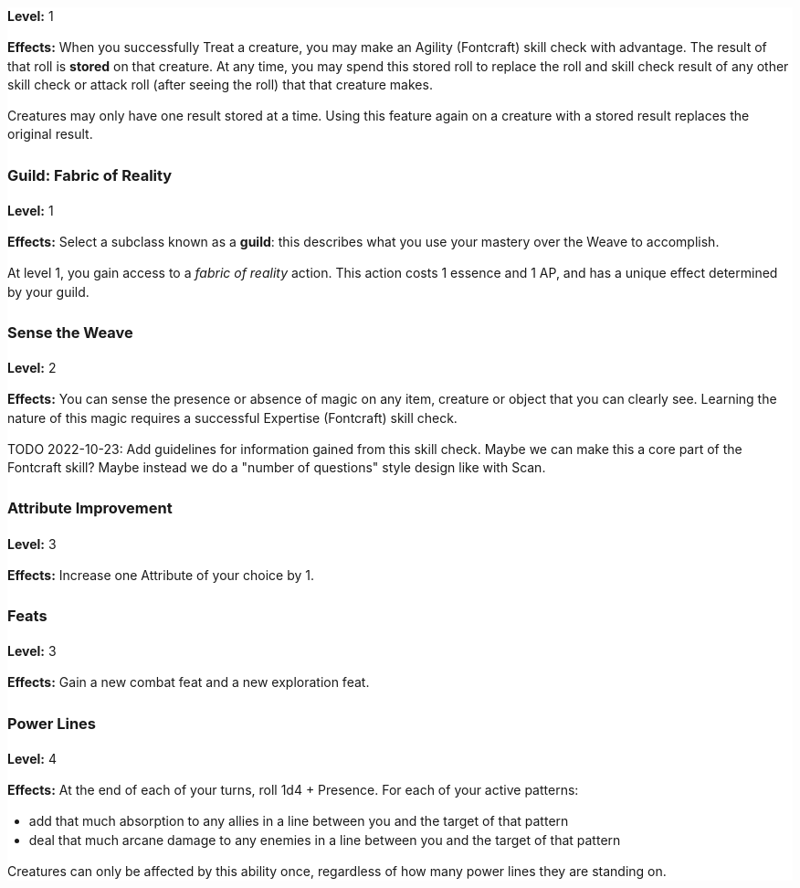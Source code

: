 **Level:** 1

**Effects:** When you successfully Treat a creature, you may make an Agility (Fontcraft) skill check with advantage. The result of that roll is **stored** on that creature. At any time, you may spend this stored roll to replace the roll and skill check result of any other skill check or attack roll (after seeing the roll) that that creature makes.

Creatures may only have one result stored at a time. Using this feature again on a creature with a stored result replaces the original result.

### Guild: Fabric of Reality

**Level:** 1

**Effects:** Select a subclass known as a **guild**: this describes what you use your mastery over the Weave to accomplish.

At level 1, you gain access to a *fabric of reality* action. This action costs 1 essence and 1 AP, and has a unique effect determined by your guild.

### Sense the Weave

**Level:** 2

**Effects:** You can sense the presence or absence of magic on any item, creature or object that you can clearly see. Learning the nature of this magic requires a successful Expertise (Fontcraft) skill check.

TODO 2022-10-23: Add guidelines for information gained from this skill check. Maybe we can make this a core part of the Fontcraft skill? Maybe instead we do a "number of questions" style design like with Scan.

### Attribute Improvement

**Level:** 3

**Effects:** Increase one Attribute of your choice by 1.

### Feats

**Level:** 3

**Effects:** Gain a new combat feat and a new exploration feat.

### Power Lines

**Level:** 4

**Effects:** At the end of each of your turns, roll 1d4 + Presence. For each of your active patterns:

- add that much absorption to any allies in a line between you and the target of that pattern
- deal that much arcane damage to any enemies in a line between you and the target of that pattern

Creatures can only be affected by this ability once, regardless of how many power lines they are standing on.
